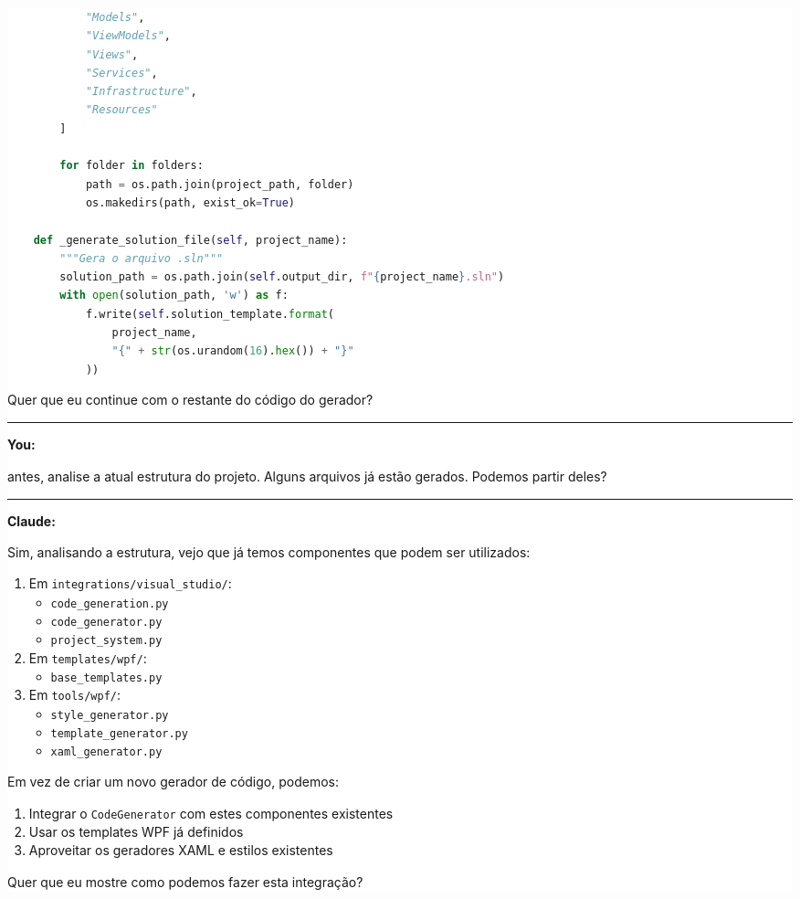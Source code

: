 ```python
            "Models",
            "ViewModels",
            "Views",
            "Services",
            "Infrastructure",
            "Resources"
        ]

        for folder in folders:
            path = os.path.join(project_path, folder)
            os.makedirs(path, exist_ok=True)

    def _generate_solution_file(self, project_name):
        """Gera o arquivo .sln"""
        solution_path = os.path.join(self.output_dir, f"{project_name}.sln")
        with open(solution_path, 'w') as f:
            f.write(self.solution_template.format(
                project_name,
                "{" + str(os.urandom(16).hex()) + "}"
            ))
```

Quer que eu continue com o restante do código do gerador?

* * *

**You:**

antes, analise a atual estrutura do projeto. Alguns arquivos já estão gerados. Podemos partir deles?

* * *

**Claude:**

Sim, analisando a estrutura, vejo que já temos componentes que podem ser utilizados:

1. Em `integrations/visual_studio/`:
    * `code_generation.py`
    * `code_generator.py`
    * `project_system.py`
2. Em `templates/wpf/`:
    * `base_templates.py`
3. Em `tools/wpf/`:
    * `style_generator.py`
    * `template_generator.py`
    * `xaml_generator.py`

Em vez de criar um novo gerador de código, podemos:

1. Integrar o `CodeGenerator` com estes componentes existentes
2. Usar os templates WPF já definidos
3. Aproveitar os geradores XAML e estilos existentes

Quer que eu mostre como podemos fazer esta integração?
